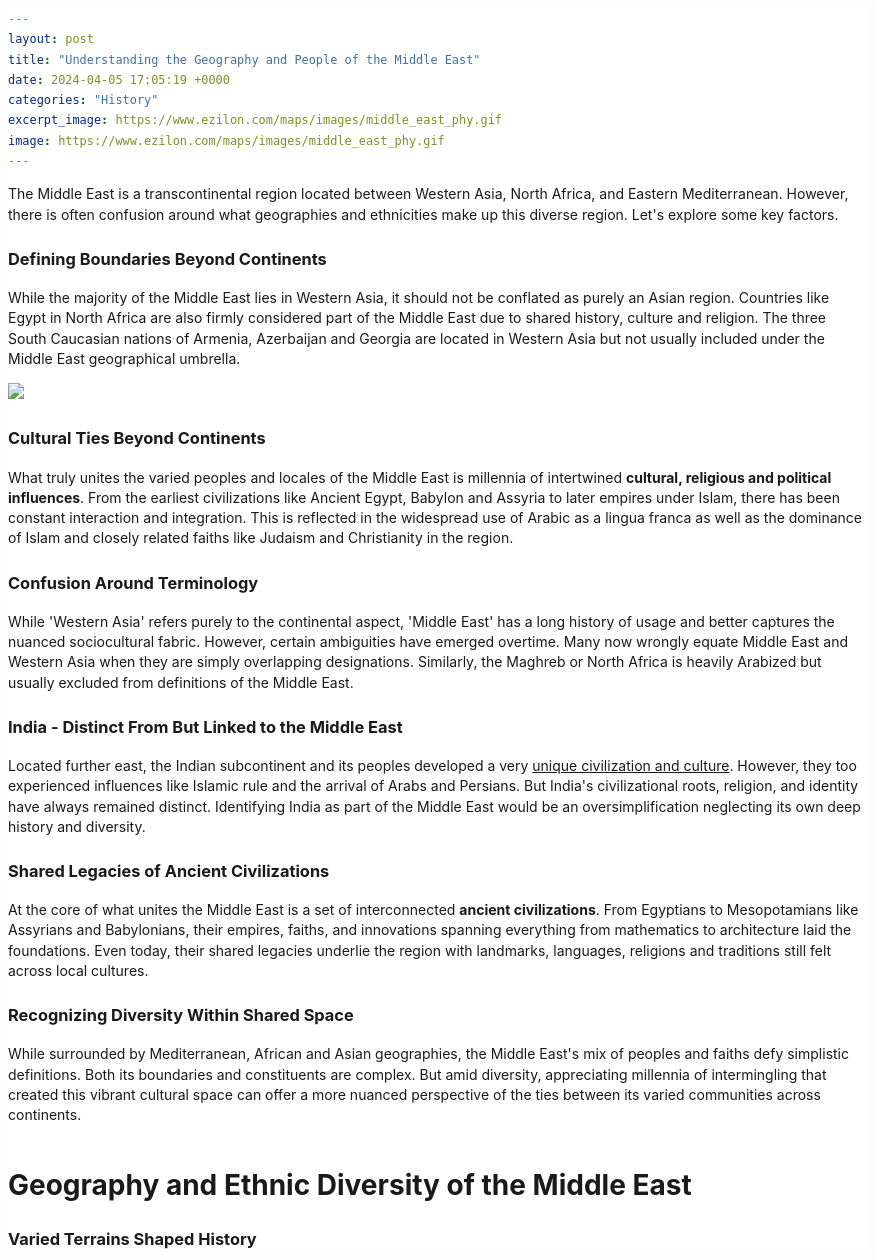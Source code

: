 ```yaml
---
layout: post
title: "Understanding the Geography and People of the Middle East"
date: 2024-04-05 17:05:19 +0000
categories: "History"
excerpt_image: https://www.ezilon.com/maps/images/middle_east_phy.gif
image: https://www.ezilon.com/maps/images/middle_east_phy.gif
---
```


The Middle East is a transcontinental region located between Western Asia, North Africa, and Eastern Mediterranean. However, there is often confusion around what geographies and ethnicities make up this diverse region. Let's explore some key factors.
### Defining Boundaries Beyond Continents
While the majority of the Middle East lies in Western Asia, it should not be conflated as purely an Asian region. Countries like Egypt in North Africa are also firmly considered part of the Middle East due to shared history, culture and religion. The three South Caucasian nations of Armenia, Azerbaijan and Georgia are located in Western Asia but not usually included under the Middle East geographical umbrella. 

![](https://i.redd.it/od4nn9bz62p21.jpg)
### Cultural Ties Beyond Continents
What truly unites the varied peoples and locales of the Middle East is millennia of intertwined **cultural, religious and political influences**. From the earliest civilizations like Ancient Egypt, Babylon and Assyria to later empires under Islam, there has been constant interaction and integration. This is reflected in the widespread use of Arabic as a lingua franca as well as the dominance of Islam and closely related faiths like Judaism and Christianity in the region.
### Confusion Around Terminology
While 'Western Asia' refers purely to the continental aspect, 'Middle East' has a long history of usage and better captures the nuanced sociocultural fabric. However, certain ambiguities have emerged overtime. Many now wrongly equate Middle East and Western Asia when they are simply overlapping designations. Similarly, the Maghreb or North Africa is heavily Arabized but usually excluded from definitions of the Middle East.
### India - Distinct From But Linked to the Middle East 
Located further east, the Indian subcontinent and its peoples developed a very [unique civilization and culture](https://store.fi.io.vn/cute-axolotl-funny-i-axolotl-questions-salamander-265/women&). However, they too experienced influences like Islamic rule and the arrival of Arabs and Persians. But India's civilizational roots, religion, and identity have always remained distinct. Identifying India as part of the Middle East would be an oversimplification neglecting its own deep history and diversity.
### Shared Legacies of Ancient Civilizations
At the core of what unites the Middle East is a set of interconnected **ancient civilizations**. From Egyptians to Mesopotamians like Assyrians and Babylonians, their empires, faiths, and innovations spanning everything from mathematics to architecture laid the foundations. Even today, their shared legacies underlie the region with landmarks, languages, religions and traditions still felt across local cultures.
### Recognizing Diversity Within Shared Space
While surrounded by Mediterranean, African and Asian geographies, the Middle East's mix of peoples and faiths defy simplistic definitions. Both its boundaries and constituents are complex. But amid diversity, appreciating millennia of intermingling that created this vibrant cultural space can offer a more nuanced perspective of the ties between its varied communities across continents.
# Geography and Ethnic Diversity of the Middle East
### Varied Terrains Shaped History